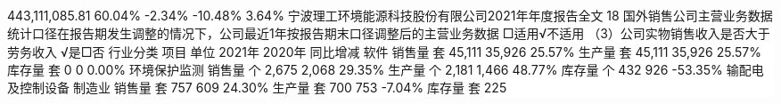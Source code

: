 443,111,085.81
60.04%
-2.34%
-10.48%
3.64%
宁波理工环境能源科技股份有限公司2021年年度报告全文
18
国外销售公司主营业务数据统计口径在报告期发生调整的情况下，公司最近1年按报告期末口径调整后的主营业务数据
□适用√不适用
（3）公司实物销售收入是否大于劳务收入
√是□否
行业分类
项目
单位
2021年
2020年
同比增减
软件
销售量
套
45,111
35,926
25.57%
生产量
套
45,111
35,926
25.57%
库存量
套
0
0
0.00%
环境保护监测
销售量
个
2,675
2,068
29.35%
生产量
个
2,181
1,466
48.77%
库存量
个
432
926
-53.35%
输配电及控制设备
制造业
销售量
套
757
609
24.30%
生产量
套
700
753
-7.04%
库存量
套
225